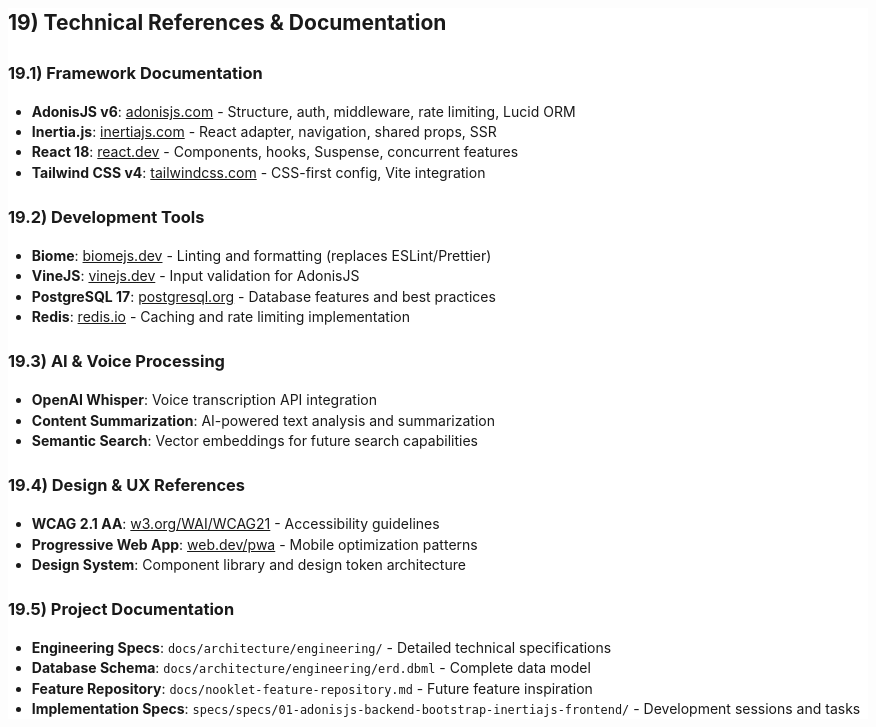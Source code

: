 ## 19) Technical References & Documentation

### 19.1) Framework Documentation
- **AdonisJS v6**: [adonisjs.com](https://adonisjs.com) - Structure, auth, middleware, rate limiting, Lucid ORM
- **Inertia.js**: [inertiajs.com](https://inertiajs.com) - React adapter, navigation, shared props, SSR
- **React 18**: [react.dev](https://react.dev) - Components, hooks, Suspense, concurrent features
- **Tailwind CSS v4**: [tailwindcss.com](https://tailwindcss.com) - CSS-first config, Vite integration

### 19.2) Development Tools
- **Biome**: [biomejs.dev](https://biomejs.dev) - Linting and formatting (replaces ESLint/Prettier)
- **VineJS**: [vinejs.dev](https://vinejs.dev) - Input validation for AdonisJS
- **PostgreSQL 17**: [postgresql.org](https://postgresql.org) - Database features and best practices
- **Redis**: [redis.io](https://redis.io) - Caching and rate limiting implementation

### 19.3) AI & Voice Processing
- **OpenAI Whisper**: Voice transcription API integration
- **Content Summarization**: AI-powered text analysis and summarization
- **Semantic Search**: Vector embeddings for future search capabilities

### 19.4) Design & UX References
- **WCAG 2.1 AA**: [w3.org/WAI/WCAG21](https://www.w3.org/WAI/WCAG21) - Accessibility guidelines
- **Progressive Web App**: [web.dev/pwa](https://web.dev/pwa) - Mobile optimization patterns
- **Design System**: Component library and design token architecture

### 19.5) Project Documentation
- **Engineering Specs**: `docs/architecture/engineering/` - Detailed technical specifications
- **Database Schema**: `docs/architecture/engineering/erd.dbml` - Complete data model
- **Feature Repository**: `docs/nooklet-feature-repository.md` - Future feature inspiration
- **Implementation Specs**: `specs/specs/01-adonisjs-backend-bootstrap-inertiajs-frontend/` - Development sessions and tasks
